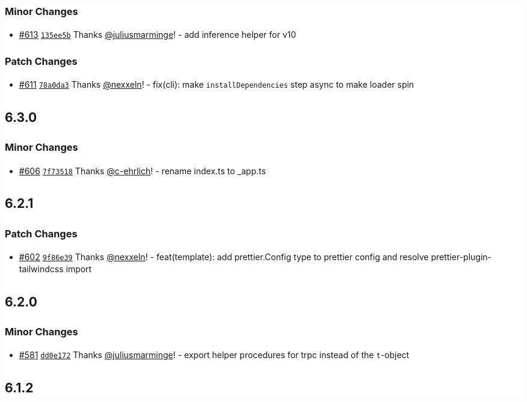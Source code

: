 ### Minor Changes

- [#613](https://github.com/t3-oss/create-t3-app/pull/613)
  [`135ee5b`](https://github.com/t3-oss/create-t3-app/commit/135ee5b469c575e3fa0d7729a9a545811cc9cf74)
  Thanks [@juliusmarminge](https://github.com/juliusmarminge)! - add inference
  helper for v10

### Patch Changes

- [#611](https://github.com/t3-oss/create-t3-app/pull/611)
  [`78a0da3`](https://github.com/t3-oss/create-t3-app/commit/78a0da3d08b9e4468fecbae29cccde7ec43801ab)
  Thanks [@nexxeln](https://github.com/nexxeln)! - fix(cli): make
  `installDependencies` step async to make loader spin

## 6.3.0

### Minor Changes

- [#606](https://github.com/t3-oss/create-t3-app/pull/606)
  [`7f73518`](https://github.com/t3-oss/create-t3-app/commit/7f73518b488b0391f19c8d4d31f583e2be71195a)
  Thanks [@c-ehrlich](https://github.com/c-ehrlich)! - rename index.ts to
  \_app.ts

## 6.2.1

### Patch Changes

- [#602](https://github.com/t3-oss/create-t3-app/pull/602)
  [`9f86e39`](https://github.com/t3-oss/create-t3-app/commit/9f86e391fded7bb196ac40b83ac633d996bf035f)
  Thanks [@nexxeln](https://github.com/nexxeln)! - feat(template): add
  prettier.Config type to prettier config and resolve
  prettier-plugin-tailwindcss import

## 6.2.0

### Minor Changes

- [#581](https://github.com/t3-oss/create-t3-app/pull/581)
  [`dd0e172`](https://github.com/t3-oss/create-t3-app/commit/dd0e172579d0436f5bdb5d29b721dd55362f620e)
  Thanks [@juliusmarminge](https://github.com/juliusmarminge)! - export helper
  procedures for trpc instead of the `t`-object

## 6.1.2
